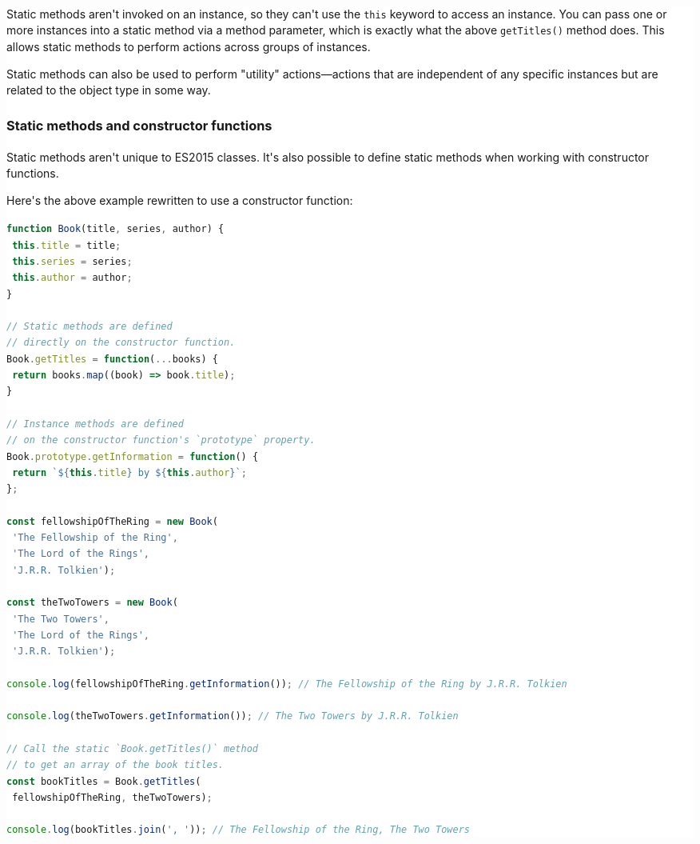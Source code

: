 Static methods aren't invoked on an instance, so they can't use the `this`
keyword to access an instance. You can pass one or more instances into a static
method via a method parameter, which is exactly what the above `getTitles()`
method does. This allows static methods to perform actions across groups of
instances.

Static methods can also be used to perform "utility" actions—actions that are
independent of any specific instances but are related to the object type in some
way.

### Static methods and constructor functions

Static methods aren't unique to ES2015 classes. It's also possible to define
static methods when working with constructor functions.

Here's the above example rewritten to use a constructor function:

```js
function Book(title, series, author) {
 this.title = title;
 this.series = series;
 this.author = author;
}

// Static methods are defined
// directly on the constructor function.
Book.getTitles = function(...books) {
 return books.map((book) => book.title);
}

// Instance methods are defined
// on the constructor function's `prototype` property.
Book.prototype.getInformation = function() {
 return `${this.title} by ${this.author}`;
};

const fellowshipOfTheRing = new Book(
 'The Fellowship of the Ring',
 'The Lord of the Rings',
 'J.R.R. Tolkien');

const theTwoTowers = new Book(
 'The Two Towers',
 'The Lord of the Rings',
 'J.R.R. Tolkien');

console.log(fellowshipOfTheRing.getInformation()); // The Fellowship of the Ring by J.R.R. Tolkien

console.log(theTwoTowers.getInformation()); // The Two Towers by J.R.R. Tolkien

// Call the static `Book.getTitles()` method
// to get an array of the book titles.
const bookTitles = Book.getTitles(
 fellowshipOfTheRing, theTwoTowers);

console.log(bookTitles.join(', ')); // The Fellowship of the Ring, The Two Towers
```
